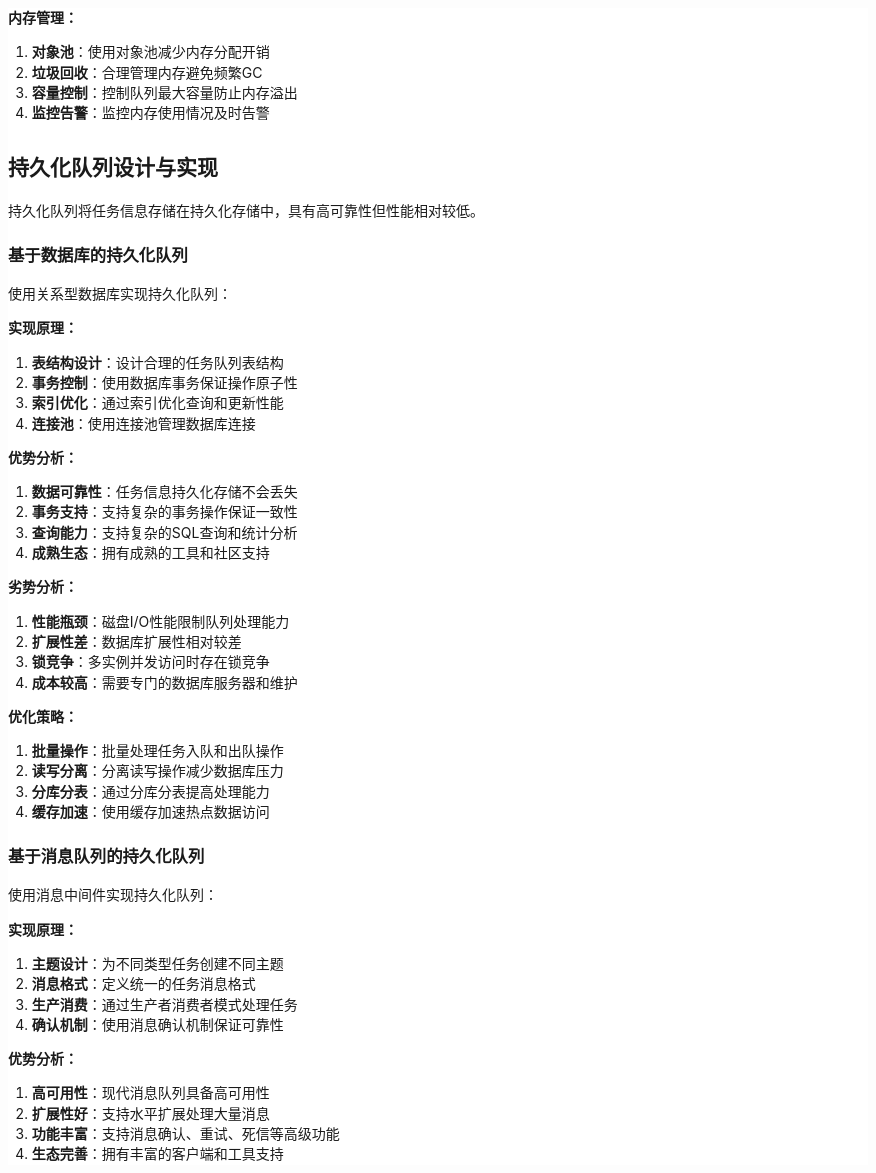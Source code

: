 **内存管理：**
1. **对象池**：使用对象池减少内存分配开销
2. **垃圾回收**：合理管理内存避免频繁GC
3. **容量控制**：控制队列最大容量防止内存溢出
4. **监控告警**：监控内存使用情况及时告警

## 持久化队列设计与实现

持久化队列将任务信息存储在持久化存储中，具有高可靠性但性能相对较低。

### 基于数据库的持久化队列

使用关系型数据库实现持久化队列：

**实现原理：**
1. **表结构设计**：设计合理的任务队列表结构
2. **事务控制**：使用数据库事务保证操作原子性
3. **索引优化**：通过索引优化查询和更新性能
4. **连接池**：使用连接池管理数据库连接

**优势分析：**
1. **数据可靠性**：任务信息持久化存储不会丢失
2. **事务支持**：支持复杂的事务操作保证一致性
3. **查询能力**：支持复杂的SQL查询和统计分析
4. **成熟生态**：拥有成熟的工具和社区支持

**劣势分析：**
1. **性能瓶颈**：磁盘I/O性能限制队列处理能力
2. **扩展性差**：数据库扩展性相对较差
3. **锁竞争**：多实例并发访问时存在锁竞争
4. **成本较高**：需要专门的数据库服务器和维护

**优化策略：**
1. **批量操作**：批量处理任务入队和出队操作
2. **读写分离**：分离读写操作减少数据库压力
3. **分库分表**：通过分库分表提高处理能力
4. **缓存加速**：使用缓存加速热点数据访问

### 基于消息队列的持久化队列

使用消息中间件实现持久化队列：

**实现原理：**
1. **主题设计**：为不同类型任务创建不同主题
2. **消息格式**：定义统一的任务消息格式
3. **生产消费**：通过生产者消费者模式处理任务
4. **确认机制**：使用消息确认机制保证可靠性

**优势分析：**
1. **高可用性**：现代消息队列具备高可用性
2. **扩展性好**：支持水平扩展处理大量消息
3. **功能丰富**：支持消息确认、重试、死信等高级功能
4. **生态完善**：拥有丰富的客户端和工具支持
